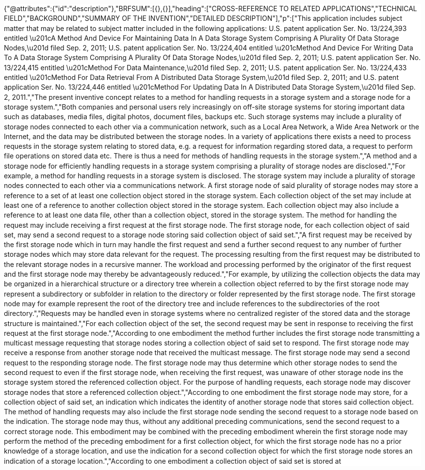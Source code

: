 {"@attributes":{"id":"description"},"BRFSUM":[{},{}],"heading":["CROSS-REFERENCE TO RELATED APPLICATIONS","TECHNICAL FIELD","BACKGROUND","SUMMARY OF THE INVENTION","DETAILED DESCRIPTION"],"p":["This application includes subject matter that may be related to subject matter included in the following applications: U.S. patent application Ser. No. 13\/224,393 entitled \u201cA Method And Device For Maintaining Data In A Data Storage System Comprising A Plurality Of Data Storage Nodes,\u201d filed Sep. 2, 2011; U.S. patent application Ser. No. 13\/224,404 entitled \u201cMethod And Device For Writing Data To A Data Storage System Comprising A Plurality Of Data Storage Nodes,\u201d filed Sep. 2, 2011; U.S. patent application Ser. No. 13\/224,415 entitled \u201cMethod For Data Maintenance,\u201d filed Sep. 2, 2011; U.S. patent application Ser. No. 13\/224,433 entitled \u201cMethod For Data Retrieval From A Distributed Data Storage System,\u201d filed Sep. 2, 2011; and U.S. patent application Ser. No. 13\/224,446 entitled \u201cMethod For Updating Data In A Distributed Data Storage System,\u201d filed Sep. 2, 2011.","The present inventive concept relates to a method for handling requests in a storage system and a storage node for a storage system.","Both companies and personal users rely increasingly on off-site storage systems for storing important data such as databases, media files, digital photos, document files, backups etc. Such storage systems may include a plurality of storage nodes connected to each other via a communication network, such as a Local Area Network, a Wide Area Network or the Internet, and the data may be distributed between the storage nodes. In a variety of applications there exists a need to process requests in the storage system relating to stored data, e.g. a request for information regarding stored data, a request to perform file operations on stored data etc. There is thus a need for methods of handling requests in the storage system.","A method and a storage node for efficiently handling requests in a storage system comprising a plurality of storage nodes are disclosed.","For example, a method for handling requests in a storage system is disclosed. The storage system may include a plurality of storage nodes connected to each other via a communications network. A first storage node of said plurality of storage nodes may store a reference to a set of at least one collection object stored in the storage system. Each collection object of the set may include at least one of a reference to another collection object stored in the storage system. Each collection object may also include a reference to at least one data file, other than a collection object, stored in the storage system. The method for handling the request may include receiving a first request at the first storage node. The first storage node, for each collection object of said set, may send a second request to a storage node storing said collection object of said set.","A first request may be received by the first storage node which in turn may handle the first request and send a further second request to any number of further storage nodes which may store data relevant for the request. The processing resulting from the first request may be distributed to the relevant storage nodes in a recursive manner. The workload and processing performed by the originator of the first request and the first storage node may thereby be advantageously reduced.","For example, by utilizing the collection objects the data may be organized in a hierarchical structure or a directory tree wherein a collection object referred to by the first storage node may represent a subdirectory or subfolder in relation to the directory or folder represented by the first storage node. The first storage node may for example represent the root of the directory tree and include references to the subdirectories of the root directory.","Requests may be handled even in storage systems where no centralized register of the stored data and the storage structure is maintained.","For each collection object of the set, the second request may be sent in response to receiving the first request at the first storage node.","According to one embodiment the method further includes the first storage node transmitting a multicast message requesting that storage nodes storing a collection object of said set to respond. The first storage node may receive a response from another storage node that received the multicast message. The first storage node may send a second request to the responding storage node. The first storage node may thus determine which other storage nodes to send the second request to even if the first storage node, when receiving the first request, was unaware of other storage node ins the storage system stored the referenced collection object. For the purpose of handling requests, each storage node may discover storage nodes that store a referenced collection object.","According to one embodiment the first storage node may store, for a collection object of said set, an indication which indicates the identity of another storage node that stores said collection object. The method of handling requests may also include the first storage node sending the second request to a storage node based on the indication. The storage node may thus, without any additional preceding communications, send the second request to a correct storage node. This embodiment may be combined with the preceding embodiment wherein the first storage node may perform the method of the preceding embodiment for a first collection object, for which the first storage node has no a prior knowledge of a storage location, and use the indication for a second collection object for which the first storage node stores an indication of a storage location.","According to one embodiment a collection object of said set is stored at